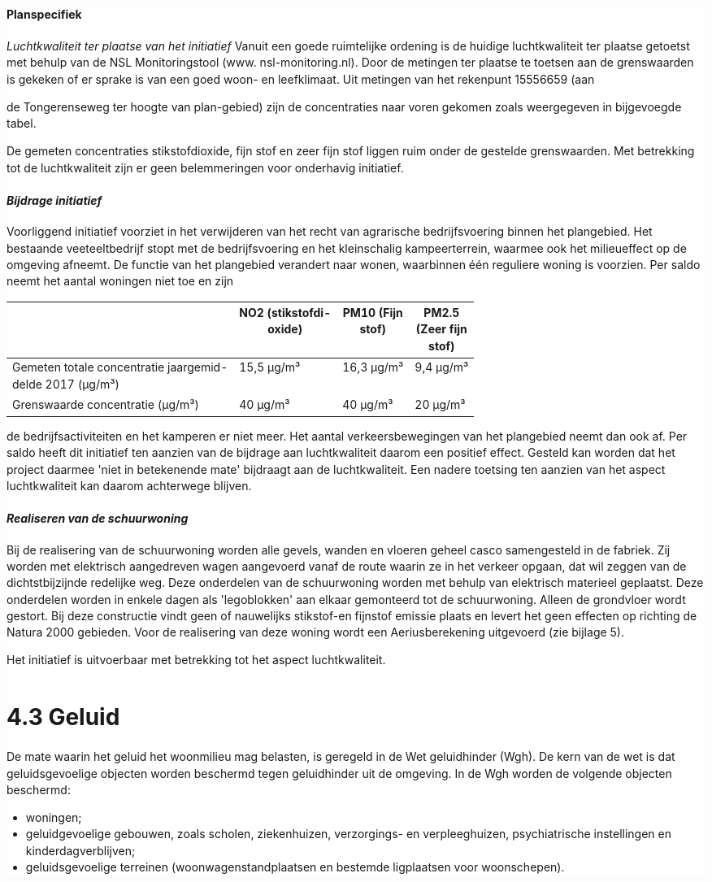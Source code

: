 #### **Planspecifiek**

*Luchtkwaliteit ter plaatse van het initiatief* Vanuit een goede ruimtelijke ordening is de huidige luchtkwaliteit ter plaatse getoetst met behulp van de NSL Monitoringstool (www. nsl-monitoring.nl). Door de metingen ter plaatse te toetsen aan de grenswaarden is gekeken of er sprake is van een goed woon- en leefklimaat. Uit metingen van het rekenpunt 15556659 (aan

de Tongerenseweg ter hoogte van plan-gebied) zijn de concentraties naar voren gekomen zoals weergegeven in bijgevoegde tabel.

De gemeten concentraties stikstofdioxide, fijn stof en zeer fijn stof liggen ruim onder de gestelde grenswaarden. Met betrekking tot de luchtkwaliteit zijn er geen belemmeringen voor onderhavig initiatief.

#### *Bijdrage initiatief*

Voorliggend initiatief voorziet in het verwijderen van het recht van agrarische bedrijfsvoering binnen het plangebied. Het bestaande veeteeltbedrijf stopt met de bedrijfsvoering en het kleinschalig kampeerterrein, waarmee ook het milieueffect op de omgeving afneemt. De functie van het plangebied verandert naar wonen, waarbinnen één reguliere woning is voorzien. Per saldo neemt het aantal woningen niet toe en zijn

|                                                              | NO2 (stikstofdi-<br>oxide) | PM10 (Fijn<br>stof) | PM2.5<br>(Zeer fijn<br>stof) |
|--------------------------------------------------------------|----------------------------|---------------------|------------------------------|
| Gemeten totale concentratie jaargemid-<br>delde 2017 (µg/m³) | 15,5 µg/m³                 | 16,3 μg/m³          | 9,4 µg/m³                    |
| Grenswaarde concentratie (µg/m³)                             | 40 µg/m³                   | 40 µg/m³            | 20 µg/m³                     |

de bedrijfsactiviteiten en het kamperen er niet meer. Het aantal verkeersbewegingen van het plangebied neemt dan ook af. Per saldo heeft dit initiatief ten aanzien van de bijdrage aan luchtkwaliteit daarom een positief effect. Gesteld kan worden dat het project daarmee 'niet in betekenende mate' bijdraagt aan de luchtkwaliteit. Een nadere toetsing ten aanzien van het aspect luchtkwaliteit kan daarom achterwege blijven.

#### *Realiseren van de schuurwoning*

Bij de realisering van de schuurwoning worden alle gevels, wanden en vloeren geheel casco samengesteld in de fabriek. Zij worden met elektrisch aangedreven wagen aangevoerd vanaf de route waarin ze in het verkeer opgaan, dat wil zeggen van de dichtstbijzijnde redelijke weg. Deze onderdelen van de schuurwoning worden met behulp van elektrisch materieel geplaatst. Deze onderdelen worden in enkele dagen als 'legoblokken' aan elkaar gemonteerd tot de schuurwoning. Alleen de grondvloer wordt gestort. Bij deze constructie vindt geen of nauwelijks stikstof-en fijnstof emissie plaats en levert het geen effecten op richting de Natura 2000 gebieden. Voor de realisering van deze woning wordt een Aeriusberekening uitgevoerd (zie bijlage 5).

Het initiatief is uitvoerbaar met betrekking tot het aspect luchtkwaliteit.

# **4.3 Geluid**

De mate waarin het geluid het woonmilieu mag belasten, is geregeld in de Wet geluidhinder (Wgh). De kern van de wet is dat geluidsgevoelige objecten worden beschermd tegen geluidhinder uit de omgeving. In de Wgh worden de volgende objecten beschermd:

- woningen;
- geluidgevoelige gebouwen, zoals scholen, ziekenhuizen, verzorgings- en verpleeghuizen, psychiatrische instellingen en kinderdagverblijven;
- geluidsgevoelige terreinen (woonwagenstandplaatsen en bestemde ligplaatsen voor woonschepen).
